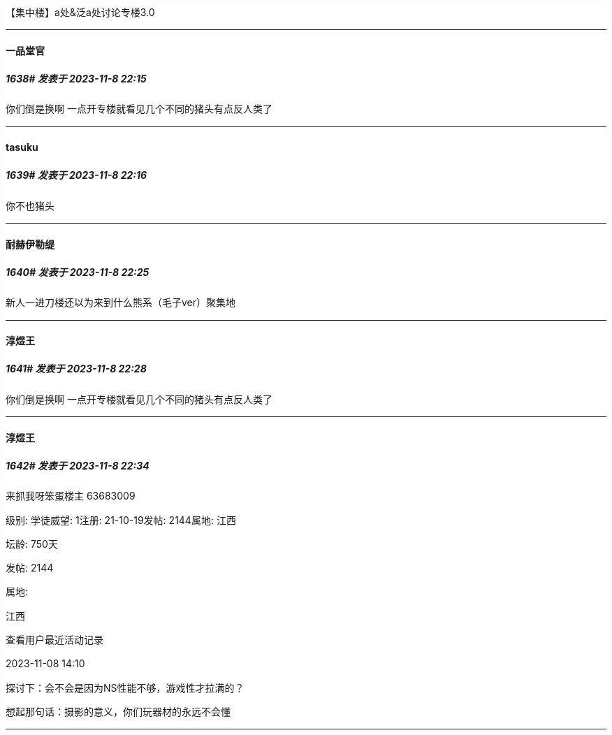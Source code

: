 【集中楼】a处&amp;泛a处讨论专楼3.0


*****

####  一品堂官  
##### 1638#       发表于 2023-11-8 22:15

你们倒是换啊 一点开专楼就看见几个不同的猪头有点反人类了

*****

####  tasuku  
##### 1639#       发表于 2023-11-8 22:16

你不也猪头


*****

####  耐赫伊勒缇  
##### 1640#       发表于 2023-11-8 22:25

新人一进刀楼还以为来到什么熊系（毛子ver）聚集地

*****

####  淳煜王  
##### 1641#       发表于 2023-11-8 22:28

你们倒是换啊 一点开专楼就看见几个不同的猪头有点反人类了


*****

####  淳煜王  
##### 1642#       发表于 2023-11-8 22:34

来抓我呀笨蛋楼主 63683009

级别: 学徒威望: 1注册: 21-10-19发帖: 2144属地: 江西

坛龄: 750天

发帖: 2144

属地:

江西

查看用户最近活动记录

2023-11-08 14:10      

​探讨下：会不会是因为NS性能不够，游戏性才拉满的？

想起那句话：摄影的意义，你们玩器材的永远不会懂

*****
